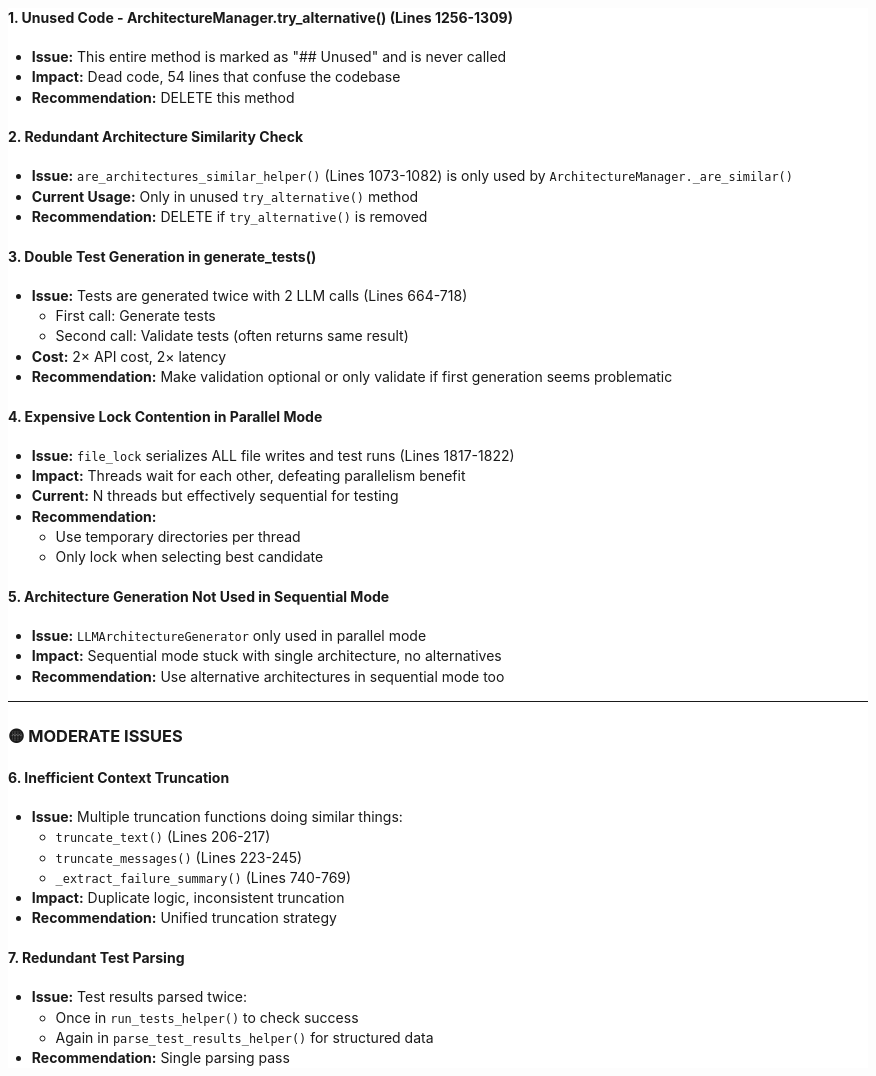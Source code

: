 #### 1. **Unused Code - ArchitectureManager.try_alternative() (Lines 1256-1309)**
- **Issue:** This entire method is marked as "## Unused" and is never called
- **Impact:** Dead code, 54 lines that confuse the codebase
- **Recommendation:** DELETE this method

#### 2. **Redundant Architecture Similarity Check**
- **Issue:** `are_architectures_similar_helper()` (Lines 1073-1082) is only used by `ArchitectureManager._are_similar()`
- **Current Usage:** Only in unused `try_alternative()` method
- **Recommendation:** DELETE if `try_alternative()` is removed

#### 3. **Double Test Generation in generate_tests()**
- **Issue:** Tests are generated twice with 2 LLM calls (Lines 664-718)
  - First call: Generate tests
  - Second call: Validate tests (often returns same result)
- **Cost:** 2× API cost, 2× latency
- **Recommendation:** Make validation optional or only validate if first generation seems problematic

#### 4. **Expensive Lock Contention in Parallel Mode**
- **Issue:** `file_lock` serializes ALL file writes and test runs (Lines 1817-1822)
- **Impact:** Threads wait for each other, defeating parallelism benefit
- **Current:** N threads but effectively sequential for testing
- **Recommendation:** 
  - Use temporary directories per thread
  - Only lock when selecting best candidate

#### 5. **Architecture Generation Not Used in Sequential Mode**
- **Issue:** `LLMArchitectureGenerator` only used in parallel mode
- **Impact:** Sequential mode stuck with single architecture, no alternatives
- **Recommendation:** Use alternative architectures in sequential mode too

---

### 🟡 MODERATE ISSUES

#### 6. **Inefficient Context Truncation**
- **Issue:** Multiple truncation functions doing similar things:
  - `truncate_text()` (Lines 206-217)
  - `truncate_messages()` (Lines 223-245)
  - `_extract_failure_summary()` (Lines 740-769)
- **Impact:** Duplicate logic, inconsistent truncation
- **Recommendation:** Unified truncation strategy

#### 7. **Redundant Test Parsing**
- **Issue:** Test results parsed twice:
  - Once in `run_tests_helper()` to check success
  - Again in `parse_test_results_helper()` for structured data
- **Recommendation:** Single parsing pass
